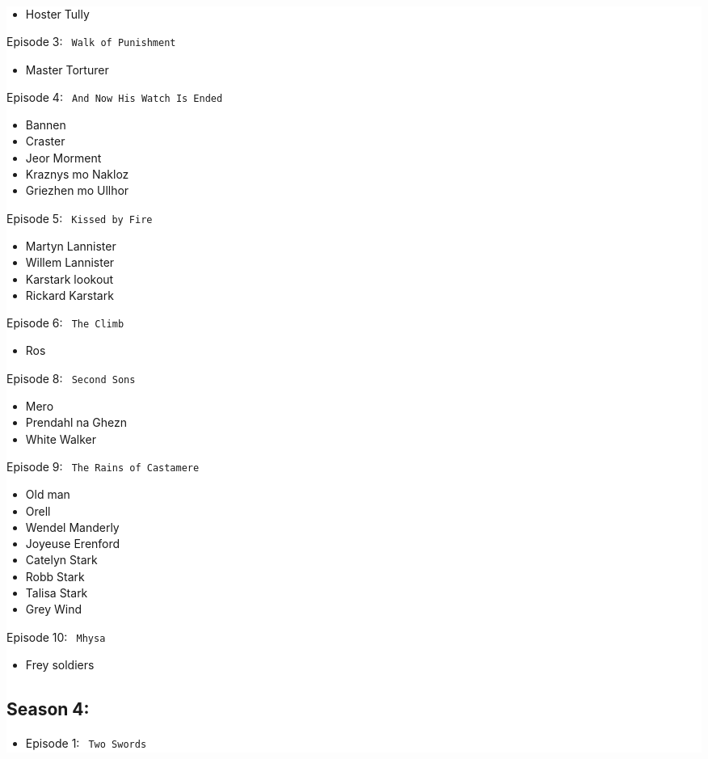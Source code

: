 + Hoster Tully

Episode 3: ```
Walk of Punishment```

+ Master Torturer

Episode 4: ```
And Now His Watch Is Ended```

+ Bannen
+ Craster
+ Jeor Morment
+ Kraznys mo Nakloz
+ Griezhen mo Ullhor

Episode 5: ```
Kissed by Fire```

+ Martyn Lannister
+ Willem Lannister
+ Karstark lookout
+ Rickard Karstark

Episode 6: ```
The Climb```

+ Ros

Episode 8: ```
Second Sons```

+ Mero
+ Prendahl na Ghezn
+ White Walker

Episode 9: ```
The Rains of Castamere```

+ Old man
+ Orell
+ Wendel Manderly
+ Joyeuse Erenford
+ Catelyn Stark
+ Robb Stark
+ Talisa Stark
+ Grey Wind

Episode 10: ```
Mhysa```

+ Frey soldiers

Season 4:
--------
+ Episode 1: ```
Two Swords```
